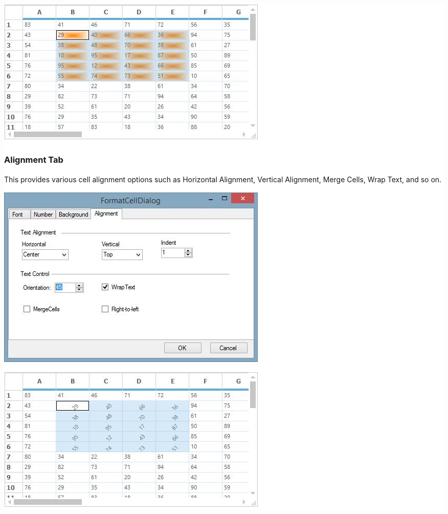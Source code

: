 ![](Appearance-and-Formatting_images/Appearance-and-Formatting_img23.jpeg)

### Alignment Tab
This provides various cell alignment options such as Horizontal Alignment, Vertical Alignment, Merge Cells, Wrap Text, and so on.

![](Appearance-and-Formatting_images/Appearance-and-Formatting_img24.jpeg)

![](Appearance-and-Formatting_images/Appearance-and-Formatting_img25.jpeg)
